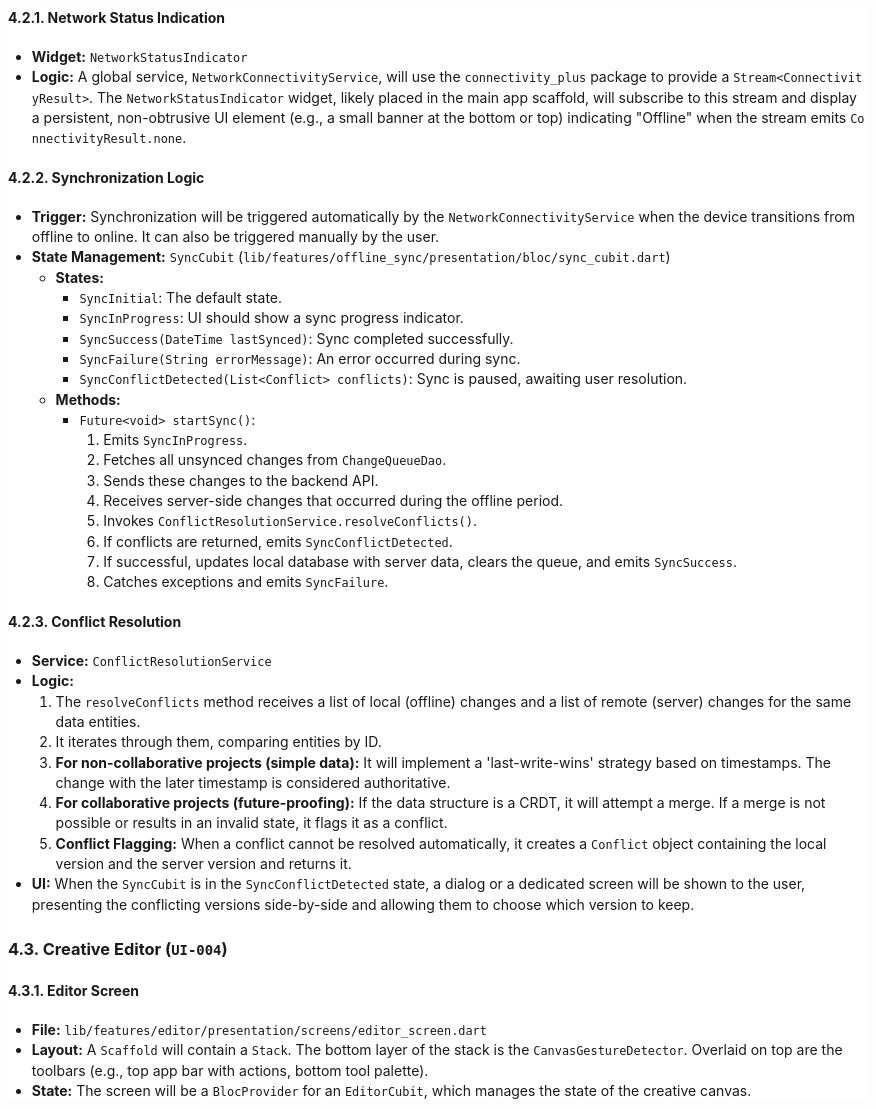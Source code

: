 #### 4.2.1. Network Status Indication
*   **Widget:** `NetworkStatusIndicator`
*   **Logic:** A global service, `NetworkConnectivityService`, will use the `connectivity_plus` package to provide a `Stream<ConnectivityResult>`. The `NetworkStatusIndicator` widget, likely placed in the main app scaffold, will subscribe to this stream and display a persistent, non-obtrusive UI element (e.g., a small banner at the bottom or top) indicating "Offline" when the stream emits `ConnectivityResult.none`.

#### 4.2.2. Synchronization Logic
*   **Trigger:** Synchronization will be triggered automatically by the `NetworkConnectivityService` when the device transitions from offline to online. It can also be triggered manually by the user.
*   **State Management:** `SyncCubit` (`lib/features/offline_sync/presentation/bloc/sync_cubit.dart`)
    *   **States:**
        *   `SyncInitial`: The default state.
        *   `SyncInProgress`: UI should show a sync progress indicator.
        *   `SyncSuccess(DateTime lastSynced)`: Sync completed successfully.
        *   `SyncFailure(String errorMessage)`: An error occurred during sync.
        *   `SyncConflictDetected(List<Conflict> conflicts)`: Sync is paused, awaiting user resolution.
    *   **Methods:**
        *   `Future<void> startSync()`:
            1.  Emits `SyncInProgress`.
            2.  Fetches all unsynced changes from `ChangeQueueDao`.
            3.  Sends these changes to the backend API.
            4.  Receives server-side changes that occurred during the offline period.
            5.  Invokes `ConflictResolutionService.resolveConflicts()`.
            6.  If conflicts are returned, emits `SyncConflictDetected`.
            7.  If successful, updates local database with server data, clears the queue, and emits `SyncSuccess`.
            8.  Catches exceptions and emits `SyncFailure`.

#### 4.2.3. Conflict Resolution
*   **Service:** `ConflictResolutionService`
*   **Logic:**
    1.  The `resolveConflicts` method receives a list of local (offline) changes and a list of remote (server) changes for the same data entities.
    2.  It iterates through them, comparing entities by ID.
    3.  **For non-collaborative projects (simple data):** It will implement a 'last-write-wins' strategy based on timestamps. The change with the later timestamp is considered authoritative.
    4.  **For collaborative projects (future-proofing):** If the data structure is a CRDT, it will attempt a merge. If a merge is not possible or results in an invalid state, it flags it as a conflict.
    5.  **Conflict Flagging:** When a conflict cannot be resolved automatically, it creates a `Conflict` object containing the local version and the server version and returns it.
*   **UI:** When the `SyncCubit` is in the `SyncConflictDetected` state, a dialog or a dedicated screen will be shown to the user, presenting the conflicting versions side-by-side and allowing them to choose which version to keep.

### 4.3. Creative Editor (`UI-004`)

#### 4.3.1. Editor Screen
*   **File:** `lib/features/editor/presentation/screens/editor_screen.dart`
*   **Layout:** A `Scaffold` will contain a `Stack`. The bottom layer of the stack is the `CanvasGestureDetector`. Overlaid on top are the toolbars (e.g., top app bar with actions, bottom tool palette).
*   **State:** The screen will be a `BlocProvider` for an `EditorCubit`, which manages the state of the creative canvas.
